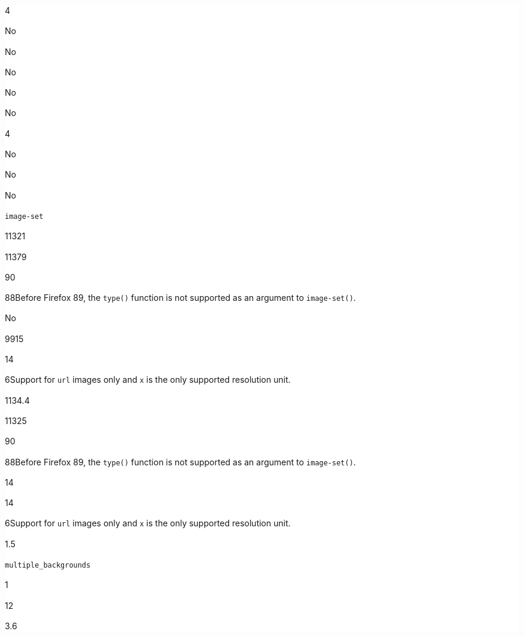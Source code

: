 4

No

No

No

No

No

4

No

No

No

`image-set`

11321

11379

90

88Before Firefox 89, the `type()` function is not supported as an
argument to `image-set()`.

No

9915

14

6Support for `url` images only and `x` is the only supported resolution
unit.

1134.4

11325

90

88Before Firefox 89, the `type()` function is not supported as an
argument to `image-set()`.

14

14

6Support for `url` images only and `x` is the only supported resolution
unit.

1.5

`multiple_backgrounds`

1

12

3.6

